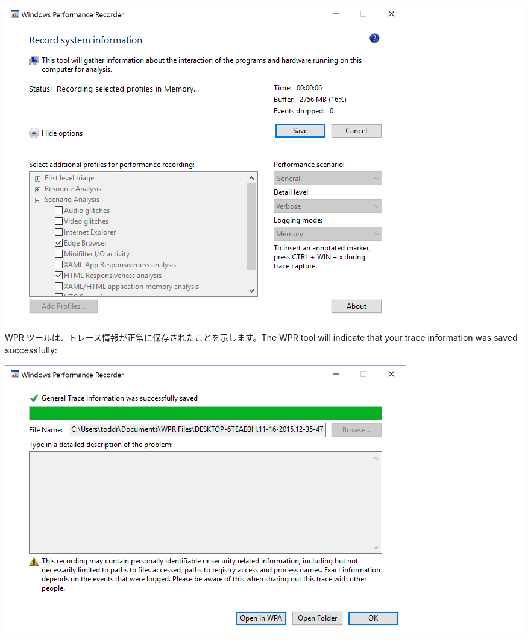![Windows パフォーマンス レコードの開始 - レコーディング](./media/wprui-recording.png)  

<span data-ttu-id="e2733-150">WPR ツールは、トレース情報が正常に保存されたことを示します。</span><span class="sxs-lookup"><span data-stu-id="e2733-150">The WPR tool will indicate that your trace information was saved successfully:</span></span>  

![Windows パフォーマンス レコードの開始 - 保存完了](./media/wprui-savecomplete.png)  
